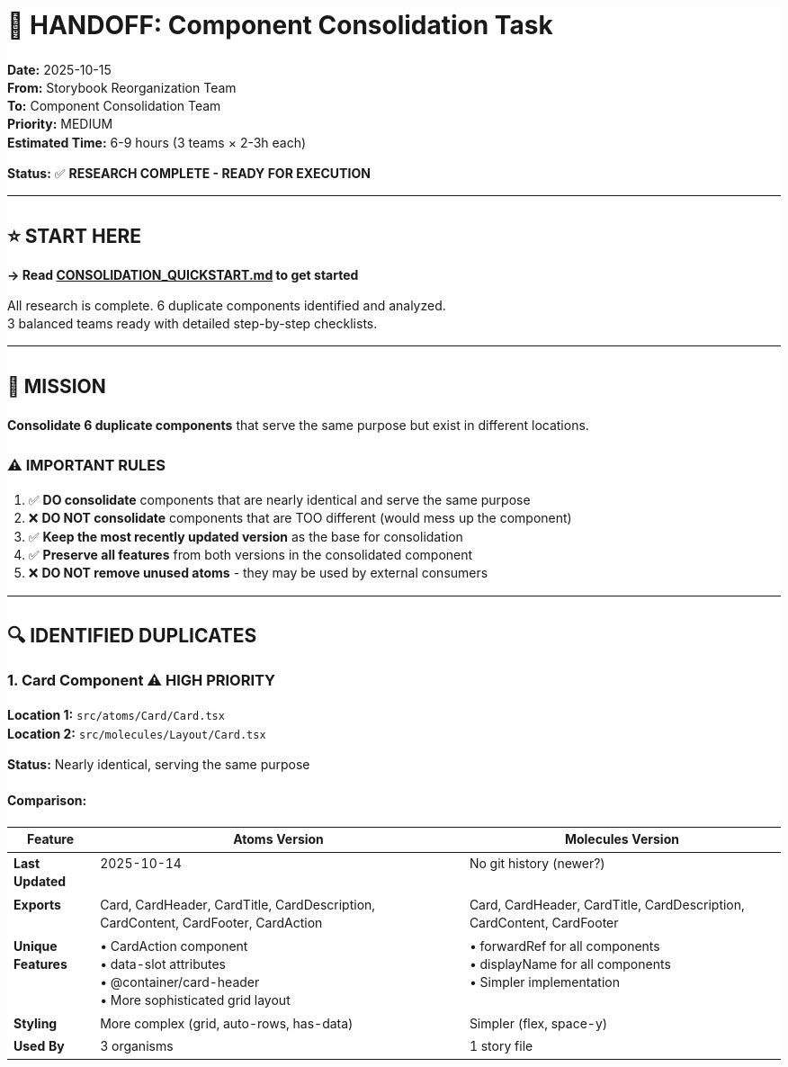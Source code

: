 # 🔄 HANDOFF: Component Consolidation Task

**Date:** 2025-10-15  
**From:** Storybook Reorganization Team  
**To:** Component Consolidation Team  
**Priority:** MEDIUM  
**Estimated Time:** 6-9 hours (3 teams × 2-3h each)

**Status:** ✅ **RESEARCH COMPLETE - READY FOR EXECUTION**

---

## ⭐ START HERE

**→ Read [CONSOLIDATION_QUICKSTART.md](./CONSOLIDATION_QUICKSTART.md) to get started**

All research is complete. 6 duplicate components identified and analyzed.  
3 balanced teams ready with detailed step-by-step checklists.

---

## 🎯 MISSION

**Consolidate 6 duplicate components** that serve the same purpose but exist in different locations.

### ⚠️ IMPORTANT RULES

1. ✅ **DO consolidate** components that are nearly identical and serve the same purpose
2. ❌ **DO NOT consolidate** components that are TOO different (would mess up the component)
3. ✅ **Keep the most recently updated version** as the base for consolidation
4. ✅ **Preserve all features** from both versions in the consolidated component
5. ❌ **DO NOT remove unused atoms** - they may be used by external consumers

---

## 🔍 IDENTIFIED DUPLICATES

### 1. Card Component ⚠️ HIGH PRIORITY

**Location 1:** `src/atoms/Card/Card.tsx`  
**Location 2:** `src/molecules/Layout/Card.tsx`

**Status:** Nearly identical, serving the same purpose

#### Comparison:

| Feature | Atoms Version | Molecules Version |
|---------|--------------|-------------------|
| **Last Updated** | 2025-10-14 | No git history (newer?) |
| **Exports** | Card, CardHeader, CardTitle, CardDescription, CardContent, CardFooter, CardAction | Card, CardHeader, CardTitle, CardDescription, CardContent, CardFooter |
| **Unique Features** | • CardAction component<br>• data-slot attributes<br>• @container/card-header<br>• More sophisticated grid layout | • forwardRef for all components<br>• displayName for all components<br>• Simpler implementation |
| **Styling** | More complex (grid, auto-rows, has-data) | Simpler (flex, space-y) |
| **Used By** | 3 organisms | 1 story file |
